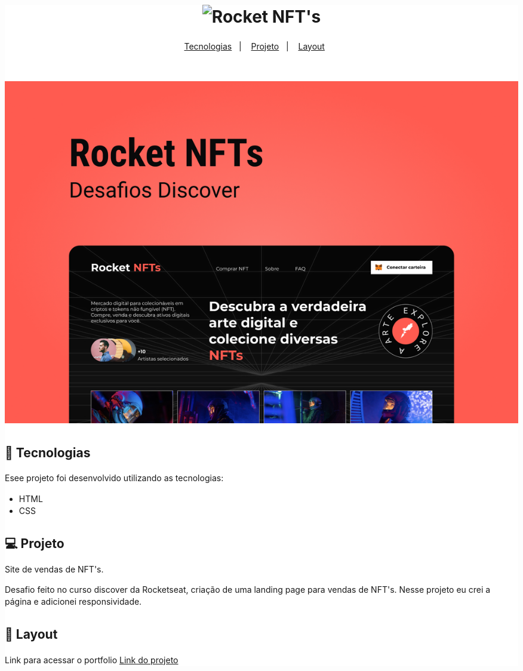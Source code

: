 <h1 align="center">
  <img alt="Rocket NFT's" title="Rocket.Q" src=".github/logo.nfts.svg" width="220px" />
</h1>

<p align="center">
  <a href="#-tecnologias">Tecnologias</a>&nbsp;&nbsp;&nbsp;|&nbsp;&nbsp;&nbsp;
  <a href="#-projeto">Projeto</a>&nbsp;&nbsp;&nbsp;|&nbsp;&nbsp;&nbsp;
  <a href="#-layout">Layout</a>&nbsp;&nbsp;&nbsp;&nbsp;&nbsp;&nbsp;
</p>
<br>

<p align="center">
  <img alt="Rocket NFT's" src=".github/capa_nfts.png" width="100%">
</p>

## 🚀 Tecnologias

Esee projeto foi desenvolvido utilizando as tecnologias:

- HTML
- CSS

## 💻 Projeto

Site de vendas de NFT's.

Desafio feito no curso discover da Rocketseat, criação de uma landing page para vendas de NFT's. Nesse projeto eu crei a página e adicionei responsividade.

## 🔖 Layout

Link para acessar o portfolio [Link do projeto](https://gabrielbaltar.github.io/RocketNFTs.com/)
